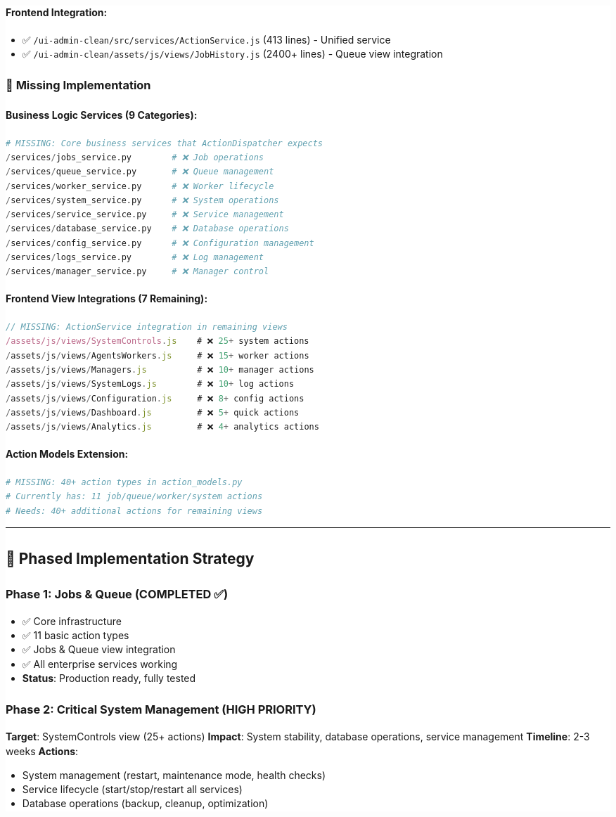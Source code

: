 #### **Frontend Integration:**
- ✅ `/ui-admin-clean/src/services/ActionService.js` (413 lines) - Unified service
- ✅ `/ui-admin-clean/assets/js/views/JobHistory.js` (2400+ lines) - Queue view integration

### 🔧 **Missing Implementation**

#### **Business Logic Services (9 Categories):**
```python
# MISSING: Core business services that ActionDispatcher expects
/services/jobs_service.py        # ❌ Job operations  
/services/queue_service.py       # ❌ Queue management
/services/worker_service.py      # ❌ Worker lifecycle
/services/system_service.py      # ❌ System operations  
/services/service_service.py     # ❌ Service management
/services/database_service.py    # ❌ Database operations
/services/config_service.py      # ❌ Configuration management
/services/logs_service.py        # ❌ Log management
/services/manager_service.py     # ❌ Manager control
```

#### **Frontend View Integrations (7 Remaining):**
```javascript
// MISSING: ActionService integration in remaining views
/assets/js/views/SystemControls.js    # ❌ 25+ system actions
/assets/js/views/AgentsWorkers.js     # ❌ 15+ worker actions  
/assets/js/views/Managers.js          # ❌ 10+ manager actions
/assets/js/views/SystemLogs.js        # ❌ 10+ log actions
/assets/js/views/Configuration.js     # ❌ 8+ config actions
/assets/js/views/Dashboard.js         # ❌ 5+ quick actions
/assets/js/views/Analytics.js         # ❌ 4+ analytics actions
```

#### **Action Models Extension:**
```python
# MISSING: 40+ action types in action_models.py
# Currently has: 11 job/queue/worker/system actions  
# Needs: 40+ additional actions for remaining views
```

---

## 🚀 Phased Implementation Strategy

### **Phase 1: Jobs & Queue (COMPLETED ✅)**
- ✅ Core infrastructure  
- ✅ 11 basic action types
- ✅ Jobs & Queue view integration
- ✅ All enterprise services working
- **Status**: Production ready, fully tested

### **Phase 2: Critical System Management (HIGH PRIORITY)**
**Target**: SystemControls view (25+ actions)
**Impact**: System stability, database operations, service management
**Timeline**: 2-3 weeks
**Actions**:
- System management (restart, maintenance mode, health checks)
- Service lifecycle (start/stop/restart all services)  
- Database operations (backup, cleanup, optimization)
